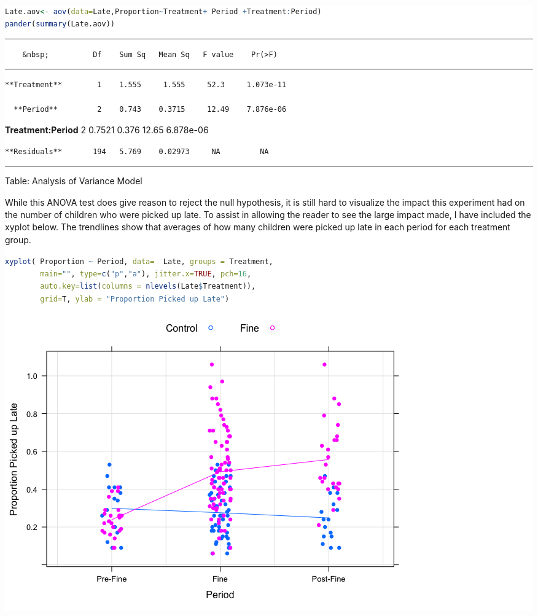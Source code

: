 ```r
Late.aov<- aov(data=Late,Proportion~Treatment+ Period +Treatment:Period)
pander(summary(Late.aov))
```


---------------------------------------------------------------------
        &nbsp;          Df    Sum Sq   Mean Sq   F value    Pr(>F)   
---------------------- ----- -------- --------- --------- -----------
    **Treatment**        1    1.555     1.555     52.3     1.073e-11 

      **Period**         2    0.743    0.3715     12.49    7.876e-06 

 **Treatment:Period**    2    0.7521    0.376     12.65    6.878e-06 

    **Residuals**       194   5.769    0.02973     NA         NA     
---------------------------------------------------------------------

Table: Analysis of Variance Model

While this ANOVA test does give reason to reject the null hypothesis, it is still hard to visualize the impact this experiment had on the number of children who were picked up late. To assist in allowing the reader to see the large impact made, I have included the xyplot below. The trendlines show that averages of how many children were picked up late in each period for each treatment group.


```r
xyplot( Proportion ~ Period, data=  Late, groups = Treatment, 
        main="", type=c("p","a"), jitter.x=TRUE, pch=16,
        auto.key=list(columns = nlevels(Late$Treatment)), 
        grid=T, ylab = "Proportion Picked up Late")
```

![](DayCare_files/figure-html/unnamed-chunk-6-1.png)

